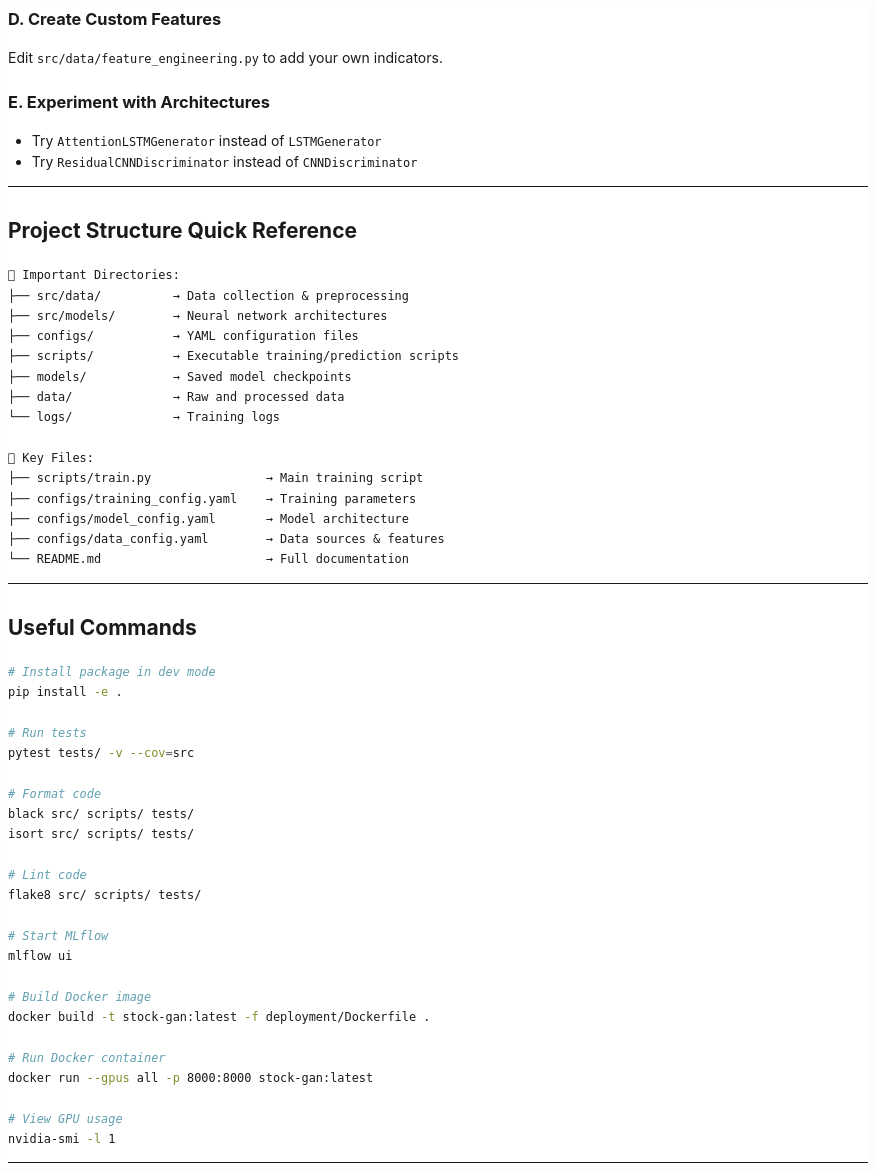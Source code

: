 ### D. Create Custom Features
Edit `src/data/feature_engineering.py` to add your own indicators.

### E. Experiment with Architectures
- Try `AttentionLSTMGenerator` instead of `LSTMGenerator`
- Try `ResidualCNNDiscriminator` instead of `CNNDiscriminator`

---

## Project Structure Quick Reference

```
📁 Important Directories:
├── src/data/          → Data collection & preprocessing
├── src/models/        → Neural network architectures
├── configs/           → YAML configuration files
├── scripts/           → Executable training/prediction scripts
├── models/            → Saved model checkpoints
├── data/              → Raw and processed data
└── logs/              → Training logs

📄 Key Files:
├── scripts/train.py                → Main training script
├── configs/training_config.yaml    → Training parameters
├── configs/model_config.yaml       → Model architecture
├── configs/data_config.yaml        → Data sources & features
└── README.md                       → Full documentation
```

---

## Useful Commands

```bash
# Install package in dev mode
pip install -e .

# Run tests
pytest tests/ -v --cov=src

# Format code
black src/ scripts/ tests/
isort src/ scripts/ tests/

# Lint code
flake8 src/ scripts/ tests/

# Start MLflow
mlflow ui

# Build Docker image
docker build -t stock-gan:latest -f deployment/Dockerfile .

# Run Docker container
docker run --gpus all -p 8000:8000 stock-gan:latest

# View GPU usage
nvidia-smi -l 1
```

---